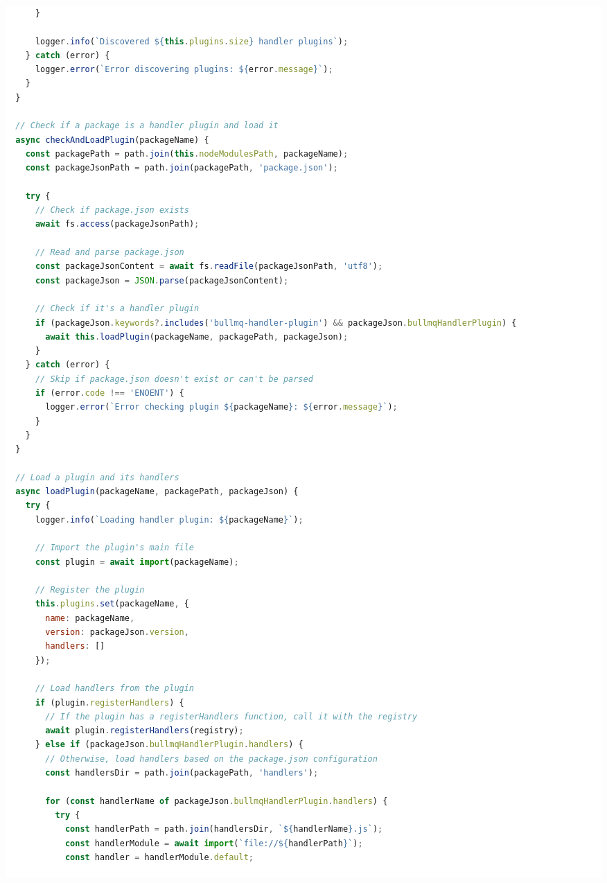 ```javascript
      }
      
      logger.info(`Discovered ${this.plugins.size} handler plugins`);
    } catch (error) {
      logger.error(`Error discovering plugins: ${error.message}`);
    }
  }

  // Check if a package is a handler plugin and load it
  async checkAndLoadPlugin(packageName) {
    const packagePath = path.join(this.nodeModulesPath, packageName);
    const packageJsonPath = path.join(packagePath, 'package.json');
    
    try {
      // Check if package.json exists
      await fs.access(packageJsonPath);
      
      // Read and parse package.json
      const packageJsonContent = await fs.readFile(packageJsonPath, 'utf8');
      const packageJson = JSON.parse(packageJsonContent);
      
      // Check if it's a handler plugin
      if (packageJson.keywords?.includes('bullmq-handler-plugin') && packageJson.bullmqHandlerPlugin) {
        await this.loadPlugin(packageName, packagePath, packageJson);
      }
    } catch (error) {
      // Skip if package.json doesn't exist or can't be parsed
      if (error.code !== 'ENOENT') {
        logger.error(`Error checking plugin ${packageName}: ${error.message}`);
      }
    }
  }

  // Load a plugin and its handlers
  async loadPlugin(packageName, packagePath, packageJson) {
    try {
      logger.info(`Loading handler plugin: ${packageName}`);
      
      // Import the plugin's main file
      const plugin = await import(packageName);
      
      // Register the plugin
      this.plugins.set(packageName, {
        name: packageName,
        version: packageJson.version,
        handlers: []
      });
      
      // Load handlers from the plugin
      if (plugin.registerHandlers) {
        // If the plugin has a registerHandlers function, call it with the registry
        await plugin.registerHandlers(registry);
      } else if (packageJson.bullmqHandlerPlugin.handlers) {
        // Otherwise, load handlers based on the package.json configuration
        const handlersDir = path.join(packagePath, 'handlers');
        
        for (const handlerName of packageJson.bullmqHandlerPlugin.handlers) {
          try {
            const handlerPath = path.join(handlersDir, `${handlerName}.js`);
            const handlerModule = await import(`file://${handlerPath}`);
            const handler = handlerModule.default;
            
```